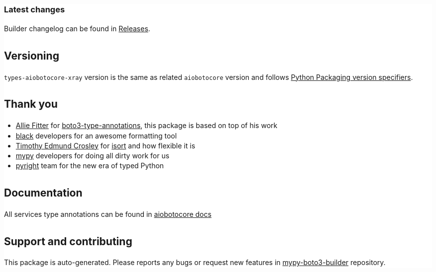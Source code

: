 <a id="latest-changes"></a>

### Latest changes

Builder changelog can be found in
[Releases](https://github.com/youtype/mypy_boto3_builder/releases).

<a id="versioning"></a>

## Versioning

`types-aiobotocore-xray` version is the same as related `aiobotocore` version
and follows
[Python Packaging version specifiers](https://packaging.python.org/en/latest/specifications/version-specifiers/).

<a id="thank-you"></a>

## Thank you

- [Allie Fitter](https://github.com/alliefitter) for
  [boto3-type-annotations](https://pypi.org/project/boto3-type-annotations/),
  this package is based on top of his work
- [black](https://github.com/psf/black) developers for an awesome formatting
  tool
- [Timothy Edmund Crosley](https://github.com/timothycrosley) for
  [isort](https://github.com/PyCQA/isort) and how flexible it is
- [mypy](https://github.com/python/mypy) developers for doing all dirty work
  for us
- [pyright](https://github.com/microsoft/pyright) team for the new era of typed
  Python

<a id="documentation"></a>

## Documentation

All services type annotations can be found in
[aiobotocore docs](https://youtype.github.io/types_aiobotocore_docs/types_aiobotocore_xray/)

<a id="support-and-contributing"></a>

## Support and contributing

This package is auto-generated. Please reports any bugs or request new features
in [mypy-boto3-builder](https://github.com/youtype/mypy_boto3_builder/issues/)
repository.
